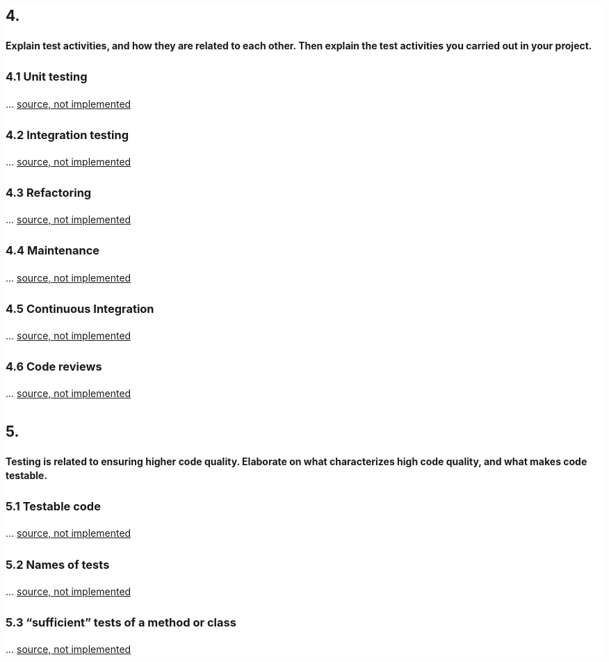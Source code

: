 
## 4.
**Explain test activities, and how they are related to each other. Then explain the test activities you carried out in your project.**

### 4.1 Unit testing

...
[source, not implemented]()

### 4.2 Integration testing

...
[source, not implemented]()

### 4.3 Refactoring

...
[source, not implemented]()

### 4.4 Maintenance

...
[source, not implemented]()

### 4.5 Continuous Integration

...
[source, not implemented]()

### 4.6 Code reviews

...
[source, not implemented]()

## 5.
**Testing is related to ensuring higher code quality. Elaborate on what characterizes high code quality, and what makes code testable.**

### 5.1 Testable code

...
[source, not implemented]()

### 5.2 Names of tests

...
[source, not implemented]()

### 5.3 “sufficient” tests of a method or class

...
[source, not implemented]()
